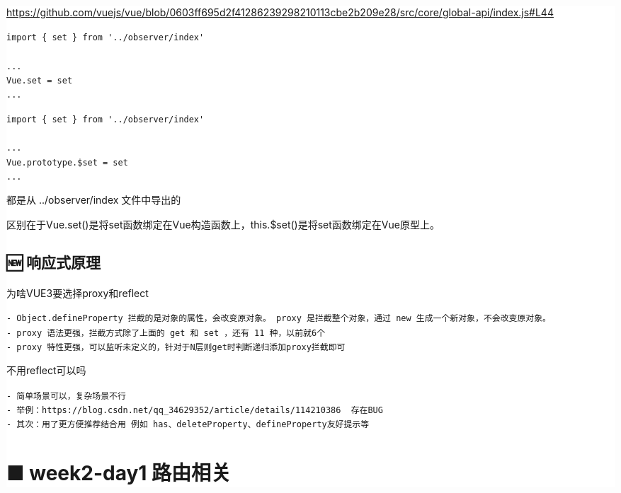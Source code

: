 https://github.com/vuejs/vue/blob/0603ff695d2f41286239298210113cbe2b209e28/src/core/global-api/index.js#L44



```
import { set } from '../observer/index'

...
Vue.set = set
...
```





```
import { set } from '../observer/index'

...
Vue.prototype.$set = set
...

```



都是从 ../observer/index 文件中导出的

区别在于Vue.set()是将set函数绑定在Vue构造函数上，this.$set()是将set函数绑定在Vue原型上。



 

##  🆕 响应式原理

为啥VUE3要选择proxy和reflect

```
- Object.defineProperty 拦截的是对象的属性，会改变原对象。 proxy 是拦截整个对象，通过 new 生成一个新对象，不会改变原对象。
- proxy 语法更强，拦截方式除了上面的 get 和 set ，还有 11 种，以前就6个
- proxy 特性更强，可以监听未定义的，针对于N层则get时判断递归添加proxy拦截即可
```

不用reflect可以吗

```
- 简单场景可以，复杂场景不行
- 举例：https://blog.csdn.net/qq_34629352/article/details/114210386  存在BUG
- 其次：用了更方便推荐结合用 例如 has、deleteProperty、defineProperty友好提示等
```













# ■ week2-day1  路由相关
